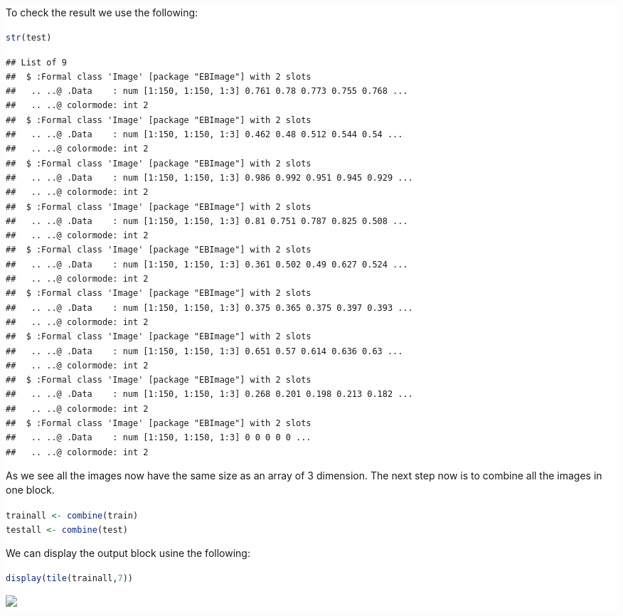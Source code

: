To check the result we use the following:
 

```r
str(test)
```

```
## List of 9
##  $ :Formal class 'Image' [package "EBImage"] with 2 slots
##   .. ..@ .Data    : num [1:150, 1:150, 1:3] 0.761 0.78 0.773 0.755 0.768 ...
##   .. ..@ colormode: int 2
##  $ :Formal class 'Image' [package "EBImage"] with 2 slots
##   .. ..@ .Data    : num [1:150, 1:150, 1:3] 0.462 0.48 0.512 0.544 0.54 ...
##   .. ..@ colormode: int 2
##  $ :Formal class 'Image' [package "EBImage"] with 2 slots
##   .. ..@ .Data    : num [1:150, 1:150, 1:3] 0.986 0.992 0.951 0.945 0.929 ...
##   .. ..@ colormode: int 2
##  $ :Formal class 'Image' [package "EBImage"] with 2 slots
##   .. ..@ .Data    : num [1:150, 1:150, 1:3] 0.81 0.751 0.787 0.825 0.508 ...
##   .. ..@ colormode: int 2
##  $ :Formal class 'Image' [package "EBImage"] with 2 slots
##   .. ..@ .Data    : num [1:150, 1:150, 1:3] 0.361 0.502 0.49 0.627 0.524 ...
##   .. ..@ colormode: int 2
##  $ :Formal class 'Image' [package "EBImage"] with 2 slots
##   .. ..@ .Data    : num [1:150, 1:150, 1:3] 0.375 0.365 0.375 0.397 0.393 ...
##   .. ..@ colormode: int 2
##  $ :Formal class 'Image' [package "EBImage"] with 2 slots
##   .. ..@ .Data    : num [1:150, 1:150, 1:3] 0.651 0.57 0.614 0.636 0.63 ...
##   .. ..@ colormode: int 2
##  $ :Formal class 'Image' [package "EBImage"] with 2 slots
##   .. ..@ .Data    : num [1:150, 1:150, 1:3] 0.268 0.201 0.198 0.213 0.182 ...
##   .. ..@ colormode: int 2
##  $ :Formal class 'Image' [package "EBImage"] with 2 slots
##   .. ..@ .Data    : num [1:150, 1:150, 1:3] 0 0 0 0 0 ...
##   .. ..@ colormode: int 2
```
 
 As we see all the images now have the same size as an array of 3 dimension. The next step  now is to combine all the images in one block.
 

```r
trainall <- combine(train)
testall <- combine(test) 
```
 
We can display the output block usine the following:


```r
display(tile(trainall,7))
```

<img src="/courses/cnn_model/cnn_model_files/figure-html/unnamed-chunk-8-1.png" width="576" />

